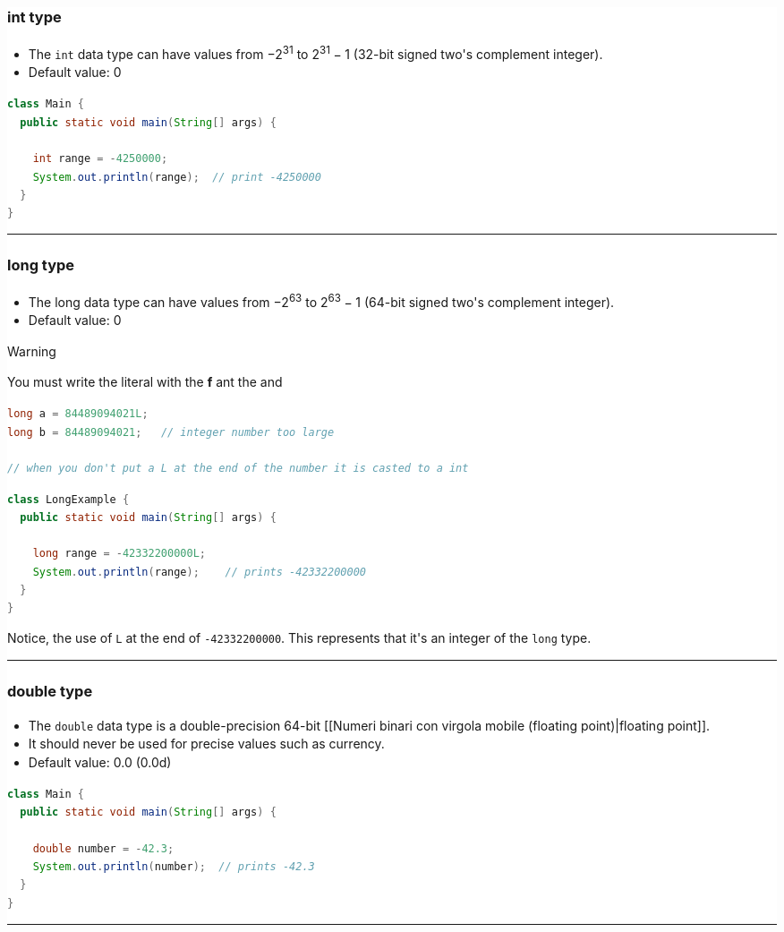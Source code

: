 ### int type

- The `int` data type can have values from $-2^{31}$ to $2^{31}-1$ (32-bit signed two's complement integer).
- Default value: 0

```java
class Main {
  public static void main(String[] args) {
    	
    int range = -4250000;
    System.out.println(range);  // print -4250000
  }
}
```

---
### long type

- The long data type can have values from $-2^{63}$ to $2^{63}-1$ (64-bit signed two's complement integer).
- Default value: 0

>[!warning]
>You must write the literal with the **f** ant the and
>```java
 >long a = 84489094021L;
 >long b = 84489094021;   // integer number too large
 >
 >// when you don't put a L at the end of the number it is casted to a int
>```

```java
class LongExample {
  public static void main(String[] args) {
    	
    long range = -42332200000L;
    System.out.println(range);    // prints -42332200000
  }
}
```

Notice, the use of `L` at the end of `-42332200000`. This represents that it's an integer of the `long` type.

---
### double type

- The `double` data type is a double-precision 64-bit [[Numeri binari con virgola mobile (floating point)|floating point]].
- It should never be used for precise values such as currency.
- Default value: 0.0 (0.0d)

```java
class Main {
  public static void main(String[] args) {
    	
    double number = -42.3;
    System.out.println(number);  // prints -42.3
  }
}
```

---